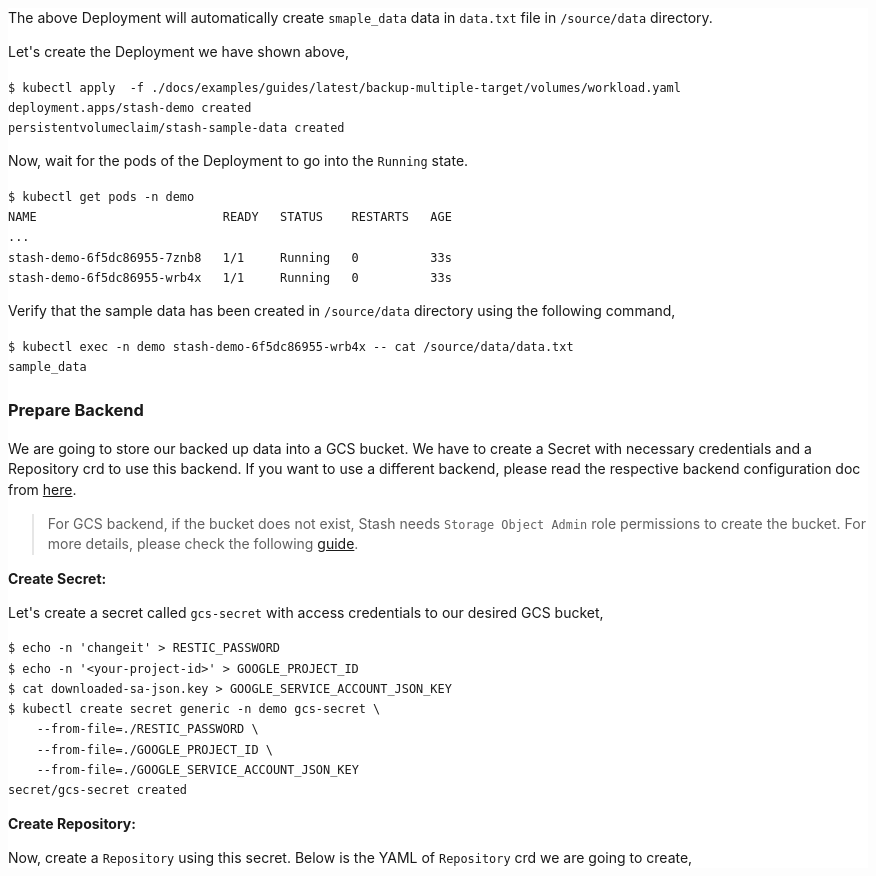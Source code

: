 The above Deployment will automatically create `smaple_data` data in `data.txt` file in `/source/data` directory.

Let's create the Deployment we have shown above,

```console
$ kubectl apply  -f ./docs/examples/guides/latest/backup-multiple-target/volumes/workload.yaml
deployment.apps/stash-demo created
persistentvolumeclaim/stash-sample-data created
```

Now, wait for the pods of the Deployment to go into the `Running` state.

```console
$ kubectl get pods -n demo
NAME                          READY   STATUS    RESTARTS   AGE
...
stash-demo-6f5dc86955-7znb8   1/1     Running   0          33s
stash-demo-6f5dc86955-wrb4x   1/1     Running   0          33s
```

Verify that the sample data has been created in `/source/data` directory using the following command,

```console
$ kubectl exec -n demo stash-demo-6f5dc86955-wrb4x -- cat /source/data/data.txt
sample_data
```

### Prepare Backend

We are going to store our backed up data into a GCS bucket. We have to create a Secret with necessary credentials and a Repository crd to use this backend. If you want to use a different backend, please read the respective backend configuration doc from [here](/docs/guides/latest/backends/overview.md).

> For GCS backend, if the bucket does not exist, Stash needs `Storage Object Admin` role permissions to create the bucket. For more details, please check the following [guide](/docs/guides/latest/backends/gcs.md).

**Create Secret:**

Let's create a secret called `gcs-secret` with access credentials to our desired GCS bucket,

```console
$ echo -n 'changeit' > RESTIC_PASSWORD
$ echo -n '<your-project-id>' > GOOGLE_PROJECT_ID
$ cat downloaded-sa-json.key > GOOGLE_SERVICE_ACCOUNT_JSON_KEY
$ kubectl create secret generic -n demo gcs-secret \
    --from-file=./RESTIC_PASSWORD \
    --from-file=./GOOGLE_PROJECT_ID \
    --from-file=./GOOGLE_SERVICE_ACCOUNT_JSON_KEY
secret/gcs-secret created
```

**Create Repository:**

Now, create a `Repository` using this secret. Below is the YAML of `Repository` crd we are going to create,
